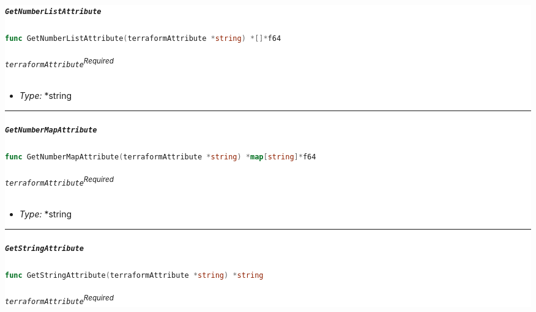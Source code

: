 
##### `GetNumberListAttribute` <a name="GetNumberListAttribute" id="rhizo-co-terraform-provider-oci.dataOciNetworkLoadBalancerBackendSets.DataOciNetworkLoadBalancerBackendSetsBackendSetCollectionItemsBackendsOutputReference.getNumberListAttribute"></a>

```go
func GetNumberListAttribute(terraformAttribute *string) *[]*f64
```

###### `terraformAttribute`<sup>Required</sup> <a name="terraformAttribute" id="rhizo-co-terraform-provider-oci.dataOciNetworkLoadBalancerBackendSets.DataOciNetworkLoadBalancerBackendSetsBackendSetCollectionItemsBackendsOutputReference.getNumberListAttribute.parameter.terraformAttribute"></a>

- *Type:* *string

---

##### `GetNumberMapAttribute` <a name="GetNumberMapAttribute" id="rhizo-co-terraform-provider-oci.dataOciNetworkLoadBalancerBackendSets.DataOciNetworkLoadBalancerBackendSetsBackendSetCollectionItemsBackendsOutputReference.getNumberMapAttribute"></a>

```go
func GetNumberMapAttribute(terraformAttribute *string) *map[string]*f64
```

###### `terraformAttribute`<sup>Required</sup> <a name="terraformAttribute" id="rhizo-co-terraform-provider-oci.dataOciNetworkLoadBalancerBackendSets.DataOciNetworkLoadBalancerBackendSetsBackendSetCollectionItemsBackendsOutputReference.getNumberMapAttribute.parameter.terraformAttribute"></a>

- *Type:* *string

---

##### `GetStringAttribute` <a name="GetStringAttribute" id="rhizo-co-terraform-provider-oci.dataOciNetworkLoadBalancerBackendSets.DataOciNetworkLoadBalancerBackendSetsBackendSetCollectionItemsBackendsOutputReference.getStringAttribute"></a>

```go
func GetStringAttribute(terraformAttribute *string) *string
```

###### `terraformAttribute`<sup>Required</sup> <a name="terraformAttribute" id="rhizo-co-terraform-provider-oci.dataOciNetworkLoadBalancerBackendSets.DataOciNetworkLoadBalancerBackendSetsBackendSetCollectionItemsBackendsOutputReference.getStringAttribute.parameter.terraformAttribute"></a>
